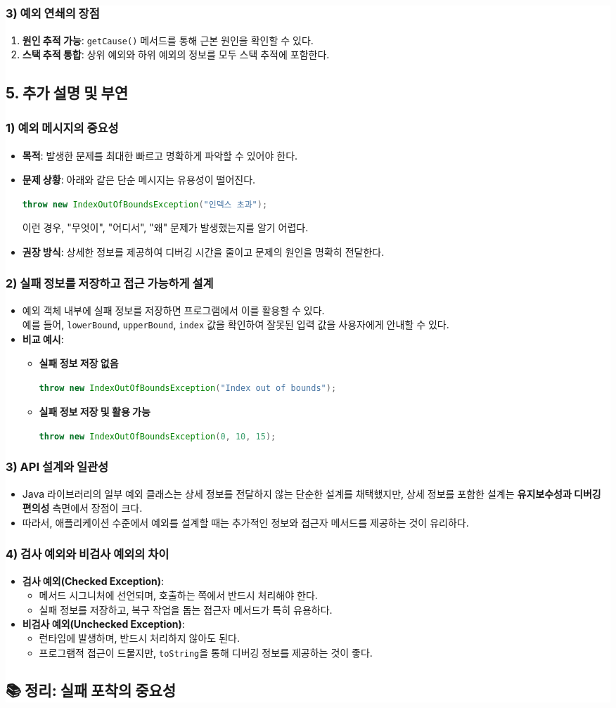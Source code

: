 ### 3) 예외 연쇄의 장점

1. **원인 추적 가능**: `getCause()` 메서드를 통해 근본 원인을 확인할 수 있다.
2. **스택 추적 통합**: 상위 예외와 하위 예외의 정보를 모두 스택 추적에 포함한다.

## 5. **추가 설명 및 부연**

### **1) 예외 메시지의 중요성**

* **목적**: 발생한 문제를 최대한 빠르고 명확하게 파악할 수 있어야 한다.
*   **문제 상황**: 아래와 같은 단순 메시지는 유용성이 떨어진다.

    ```java
    throw new IndexOutOfBoundsException("인덱스 초과");
    ```

    이런 경우, "무엇이", "어디서", "왜" 문제가 발생했는지를 알기 어렵다.
* **권장 방식**: 상세한 정보를 제공하여 디버깅 시간을 줄이고 문제의 원인을 명확히 전달한다.

### **2) 실패 정보를 저장하고 접근 가능하게 설계**

* 예외 객체 내부에 실패 정보를 저장하면 프로그램에서 이를 활용할 수 있다.\
  예를 들어, `lowerBound`, `upperBound`, `index` 값을 확인하여 잘못된 입력 값을 사용자에게 안내할 수 있다.
* **비교 예시**:
  *   **실패 정보 저장 없음**

      ```java
      throw new IndexOutOfBoundsException("Index out of bounds");
      ```
  *   **실패 정보 저장 및 활용 가능**

      ```java
      throw new IndexOutOfBoundsException(0, 10, 15);
      ```

### **3) API 설계와 일관성**

* Java 라이브러리의 일부 예외 클래스는 상세 정보를 전달하지 않는 단순한 설계를 채택했지만, 상세 정보를 포함한 설계는 **유지보수성과 디버깅 편의성** 측면에서 장점이 크다.
* 따라서, 애플리케이션 수준에서 예외를 설계할 때는 추가적인 정보와 접근자 메서드를 제공하는 것이 유리하다.

### **4) 검사 예외와 비검사 예외의 차이**

* **검사 예외(Checked Exception)**:
  * 메서드 시그니처에 선언되며, 호출하는 쪽에서 반드시 처리해야 한다.
  * 실패 정보를 저장하고, 복구 작업을 돕는 접근자 메서드가 특히 유용하다.
* **비검사 예외(Unchecked Exception)**:
  * 런타임에 발생하며, 반드시 처리하지 않아도 된다.
  * 프로그램적 접근이 드물지만, `toString`을 통해 디버깅 정보를 제공하는 것이 좋다.

## 📚 정리: 실패 포착의 중요성
